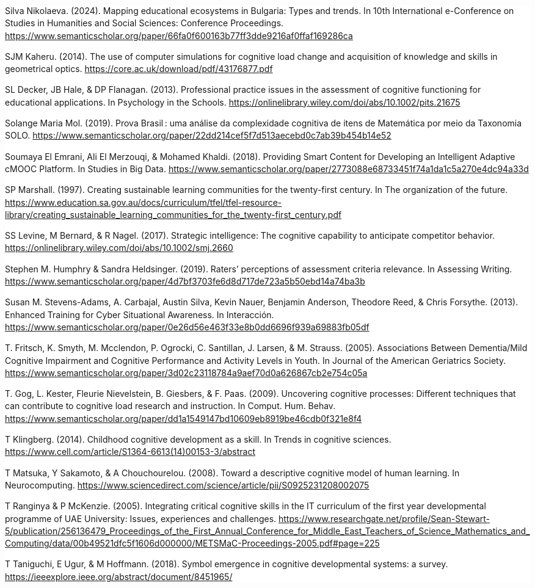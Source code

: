 Silva Nikolaeva. (2024). Mapping educational ecosystems in Bulgaria: Types and trends. In 10th International e-Conference on Studies in Humanities and Social Sciences: Conference Proceedings. https://www.semanticscholar.org/paper/66fa0f600163b77ff3dde9216af0ffaf169286ca

SJM Kaheru. (2014). The use of computer simulations for cognitive load change and acquisition of knowledge and skills in geometrical optics. https://core.ac.uk/download/pdf/43176877.pdf

SL Decker, JB Hale, & DP Flanagan. (2013). Professional practice issues in the assessment of cognitive functioning for educational applications. In Psychology in the Schools. https://onlinelibrary.wiley.com/doi/abs/10.1002/pits.21675

Solange Maria Mol. (2019). Prova Brasil : uma análise da complexidade cognitiva de itens de Matemática por meio da Taxonomia SOLO. https://www.semanticscholar.org/paper/22dd214cef5f7d513aecebd0c7ab39b454b14e52

Soumaya El Emrani, Ali El Merzouqi, & Mohamed Khaldi. (2018). Providing Smart Content for Developing an Intelligent Adaptive cMOOC Platform. In Studies in Big Data. https://www.semanticscholar.org/paper/2773088e68733451f74a1da1c5a270e4dc94a33d

SP Marshall. (1997). Creating sustainable learning communities for the twenty-first century. In The organization of the future. https://www.education.sa.gov.au/docs/curriculum/tfel/tfel-resource-library/creating_sustainable_learning_communities_for_the_twenty-first_century.pdf

SS Levine, M Bernard, & R Nagel. (2017). Strategic intelligence: The cognitive capability to anticipate competitor behavior. https://onlinelibrary.wiley.com/doi/abs/10.1002/smj.2660

Stephen M. Humphry & Sandra Heldsinger. (2019). Raters’ perceptions of assessment criteria relevance. In Assessing Writing. https://www.semanticscholar.org/paper/4d7bf3703fe6d8d717de723a5b50ebd14a74ba3b

Susan M. Stevens-Adams, A. Carbajal, Austin Silva, Kevin Nauer, Benjamin Anderson, Theodore Reed, & Chris Forsythe. (2013). Enhanced Training for Cyber Situational Awareness. In Interacción. https://www.semanticscholar.org/paper/0e26d56e463f33e8b0dd6696f939a69883fb05df

T. Fritsch, K. Smyth, M. Mcclendon, P. Ogrocki, C. Santillan, J. Larsen, & M. Strauss. (2005). Associations Between Dementia/Mild Cognitive Impairment and Cognitive Performance and Activity Levels in Youth. In Journal of the American Geriatrics Society. https://www.semanticscholar.org/paper/3d02c23118784a9aef70d0a626867cb2e754c05a

T. Gog, L. Kester, Fleurie Nievelstein, B. Giesbers, & F. Paas. (2009). Uncovering cognitive processes: Different techniques that can contribute to cognitive load research and instruction. In Comput. Hum. Behav. https://www.semanticscholar.org/paper/dd1a1549147bd10609eb8919be46cdb0f321e8f4

T Klingberg. (2014). Childhood cognitive development as a skill. In Trends in cognitive sciences. https://www.cell.com/article/S1364-6613(14)00153-3/abstract

T Matsuka, Y Sakamoto, & A Chouchourelou. (2008). Toward a descriptive cognitive model of human learning. In Neurocomputing. https://www.sciencedirect.com/science/article/pii/S0925231208002075

T Ranginya & P McKenzie. (2005). Integrating critical cognitive skills in the IT curriculum of the first year developmental programme of UAE University: Issues, experiences and challenges. https://www.researchgate.net/profile/Sean-Stewart-5/publication/256136479_Proceedings_of_the_First_Annual_Conference_for_Middle_East_Teachers_of_Science_Mathematics_and_Computing/data/00b49521dfc5f1606d000000/METSMaC-Proceedings-2005.pdf#page=225

T Taniguchi, E Ugur, & M Hoffmann. (2018). Symbol emergence in cognitive developmental systems: a survey. https://ieeexplore.ieee.org/abstract/document/8451965/
